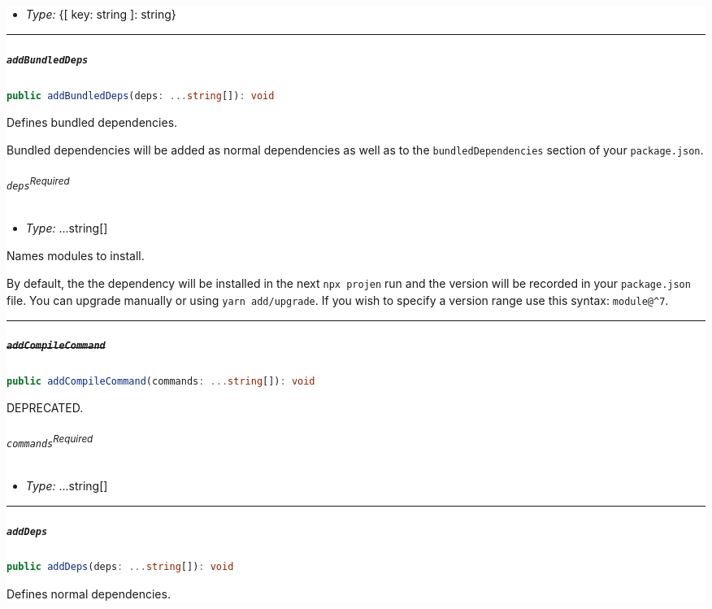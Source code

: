- *Type:* {[ key: string ]: string}

---

##### `addBundledDeps` <a name="addBundledDeps" id="@skeptools/skep-organization-project.SkepOrganizationProject.addBundledDeps"></a>

```typescript
public addBundledDeps(deps: ...string[]): void
```

Defines bundled dependencies.

Bundled dependencies will be added as normal dependencies as well as to the
`bundledDependencies` section of your `package.json`.

###### `deps`<sup>Required</sup> <a name="deps" id="@skeptools/skep-organization-project.SkepOrganizationProject.addBundledDeps.parameter.deps"></a>

- *Type:* ...string[]

Names modules to install.

By default, the the dependency will
be installed in the next `npx projen` run and the version will be recorded
in your `package.json` file. You can upgrade manually or using `yarn
add/upgrade`. If you wish to specify a version range use this syntax:
`module@^7`.

---

##### ~~`addCompileCommand`~~ <a name="addCompileCommand" id="@skeptools/skep-organization-project.SkepOrganizationProject.addCompileCommand"></a>

```typescript
public addCompileCommand(commands: ...string[]): void
```

DEPRECATED.

###### `commands`<sup>Required</sup> <a name="commands" id="@skeptools/skep-organization-project.SkepOrganizationProject.addCompileCommand.parameter.commands"></a>

- *Type:* ...string[]

---

##### `addDeps` <a name="addDeps" id="@skeptools/skep-organization-project.SkepOrganizationProject.addDeps"></a>

```typescript
public addDeps(deps: ...string[]): void
```

Defines normal dependencies.
